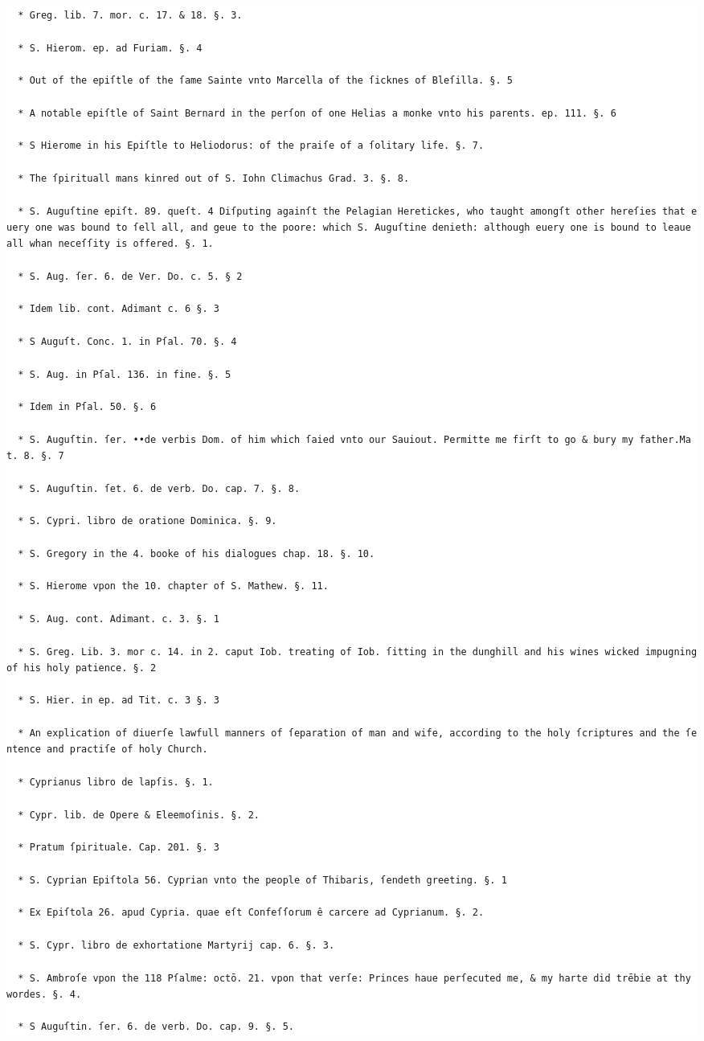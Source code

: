       * Greg. lib. 7. mor. c. 17. & 18. §. 3.

      * S. Hierom. ep. ad Furiam. §. 4

      * Out of the epiſtle of the ſame Sainte vnto Marcella of the ſicknes of Bleſilla. §. 5

      * A notable epiſtle of Saint Bernard in the perſon of one Helias a monke vnto his parents. ep. 111. §. 6

      * S Hierome in his Epiſtle to Heliodorus: of the praiſe of a ſolitary life. §. 7.

      * The ſpirituall mans kinred out of S. Iohn Climachus Grad. 3. §. 8.

      * S. Auguſtine epiſt. 89. queſt. 4 Diſputing againſt the Pelagian Heretickes, who taught amongſt other hereſies that euery one was bound to ſell all, and geue to the poore: which S. Auguſtine denieth: although euery one is bound to leaue all whan neceſſity is offered. §. 1.

      * S. Aug. ſer. 6. de Ver. Do. c. 5. § 2

      * Idem lib. cont. Adimant c. 6 §. 3

      * S Auguſt. Conc. 1. in Pſal. 70. §. 4

      * S. Aug. in Pſal. 136. in fine. §. 5

      * Idem in Pſal. 50. §. 6

      * S. Auguſtin. ſer. ••de verbis Dom. of him which ſaied vnto our Sauiout. Permitte me firſt to go & bury my father.Mat. 8. §. 7

      * S. Auguſtin. ſet. 6. de verb. Do. cap. 7. §. 8.

      * S. Cypri. libro de oratione Dominica. §. 9.

      * S. Gregory in the 4. booke of his dialogues chap. 18. §. 10.

      * S. Hierome vpon the 10. chapter of S. Mathew. §. 11.

      * S. Aug. cont. Adimant. c. 3. §. 1

      * S. Greg. Lib. 3. mor c. 14. in 2. caput Iob. treating of Iob. ſitting in the dunghill and his wines wicked impugning of his holy patience. §. 2

      * S. Hier. in ep. ad Tit. c. 3 §. 3

      * An explication of diuerſe lawfull manners of ſeparation of man and wife, according to the holy ſcriptures and the ſentence and practiſe of holy Church.

      * Cyprianus libro de lapſis. §. 1.

      * Cypr. lib. de Opere & Eleemoſinis. §. 2.

      * Pratum ſpirituale. Cap. 201. §. 3

      * S. Cyprian Epiſtola 56. Cyprian vnto the people of Thibaris, ſendeth greeting. §. 1

      * Ex Epiſtola 26. apud Cypria. quae eſt Confeſſorum ê carcere ad Cyprianum. §. 2.

      * S. Cypr. libro de exhortatione Martyrij cap. 6. §. 3.

      * S. Ambroſe vpon the 118 Pſalme: octō. 21. vpon that verſe: Princes haue perſecuted me, & my harte did trēbie at thy wordes. §. 4.

      * S Auguſtin. ſer. 6. de verb. Do. cap. 9. §. 5.
